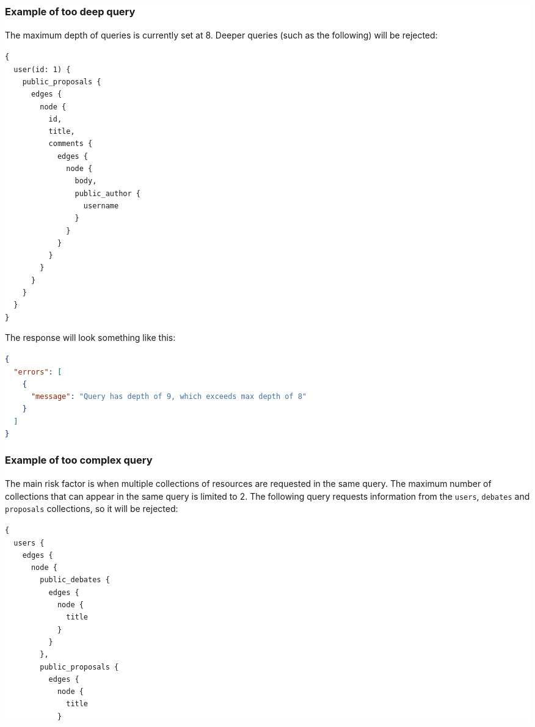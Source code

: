 ### Example of too deep query

The maximum depth of queries is currently set at 8. Deeper queries (such as the following) will be rejected:

```
{
  user(id: 1) {
    public_proposals {
      edges {
        node {
          id,
          title,
          comments {
            edges {
              node {
                body,
                public_author {
                  username
                }
              }
            }
          }
        }
      }
    }
  }
}
```

The response will look something like this:

```json
{
  "errors": [
    {
      "message": "Query has depth of 9, which exceeds max depth of 8"
    }
  ]
}
```

### Example of too complex query

The main risk factor is when multiple collections of resources are requested in the same query. The maximum number of collections that can appear in the same query is limited to 2. The following query requests information from the `users`, `debates` and `proposals` collections, so it will be rejected:

```
{
  users {
    edges {
      node {
        public_debates {
          edges {
            node {
              title
            }
          }
        },
        public_proposals {
          edges {
            node {
              title
            }
```